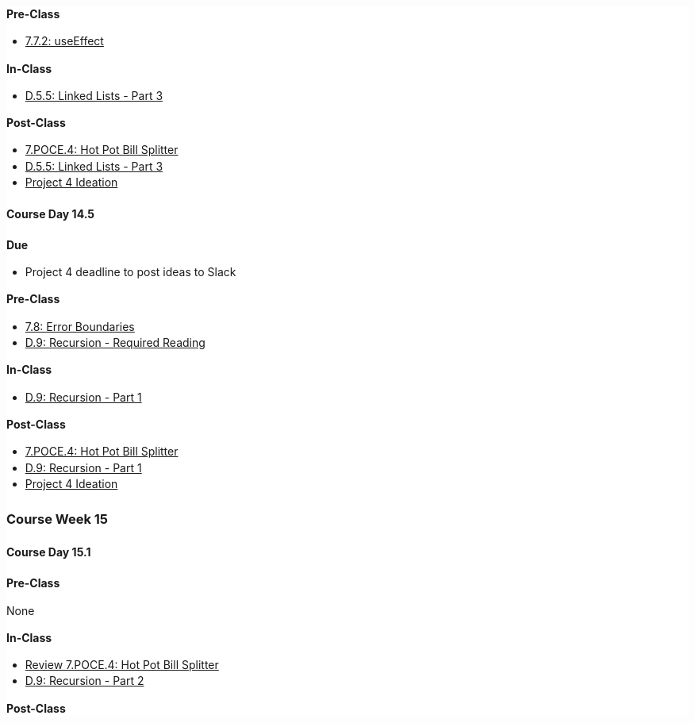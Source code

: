 **Pre-Class**

* [7.7.2: useEffect](../7-react/7.7-designing-component-hierarchy/7.7.2-useeffect.md)

**In-Class**

* [D.5.5: Linked Lists - Part 3](../data-structures-and-algorithms/d.5-data-structures/d.5.5-linked-lists.md#part-3)

**Post-Class**

* [7.POCE.4: Hot Pot Bill Splitter](../7-react/7.poce-post-class-exercises/7.poce.4-hot-pot-bill-splitter.md)
* [D.5.5: Linked Lists - Part 3](../data-structures-and-algorithms/d.5-data-structures/d.5.5-linked-lists.md#part-3)
* [Project 4 Ideation](../projects/project-4-full-stack-react-app.md#ideation-phase-1)

#### Course Day 14.5

**Due**

* Project 4 deadline to post ideas to Slack

**Pre-Class**

* [7.8: Error Boundaries](../7-react/7.8-error-boundaries.md)
* [D.9: Recursion - Required Reading](https://github.com/rocketacademy/bootcamp-docs/tree/c00fc249468e8ec474c2f2b27d528f5b225d1080/data-structures-and-algorithms/d.9-recursion#required-reading)

**In-Class**

* [D.9: Recursion - Part 1](https://github.com/rocketacademy/bootcamp-docs/tree/c00fc249468e8ec474c2f2b27d528f5b225d1080/data-structures-and-algorithms/d.9-recursion#part-1)

**Post-Class**

* [7.POCE.4: Hot Pot Bill Splitter](../7-react/7.poce-post-class-exercises/7.poce.4-hot-pot-bill-splitter.md)
* [D.9: Recursion - Part 1](https://github.com/rocketacademy/bootcamp-docs/tree/c00fc249468e8ec474c2f2b27d528f5b225d1080/data-structures-and-algorithms/d.9-recursion#part-1)
* [Project 4 Ideation](../projects/project-4-full-stack-react-app.md#ideation-phase-1)

### Course Week 15

#### Course Day 15.1

**Pre-Class**

None

**In-Class**

* [Review 7.POCE.4: Hot Pot Bill Splitter](../course-logistics/course-methodology.md#peer-code-review)
* [D.9: Recursion - Part 2](https://github.com/rocketacademy/bootcamp-docs/tree/c00fc249468e8ec474c2f2b27d528f5b225d1080/data-structures-and-algorithms/d.9-recursion#part-2)

**Post-Class**
